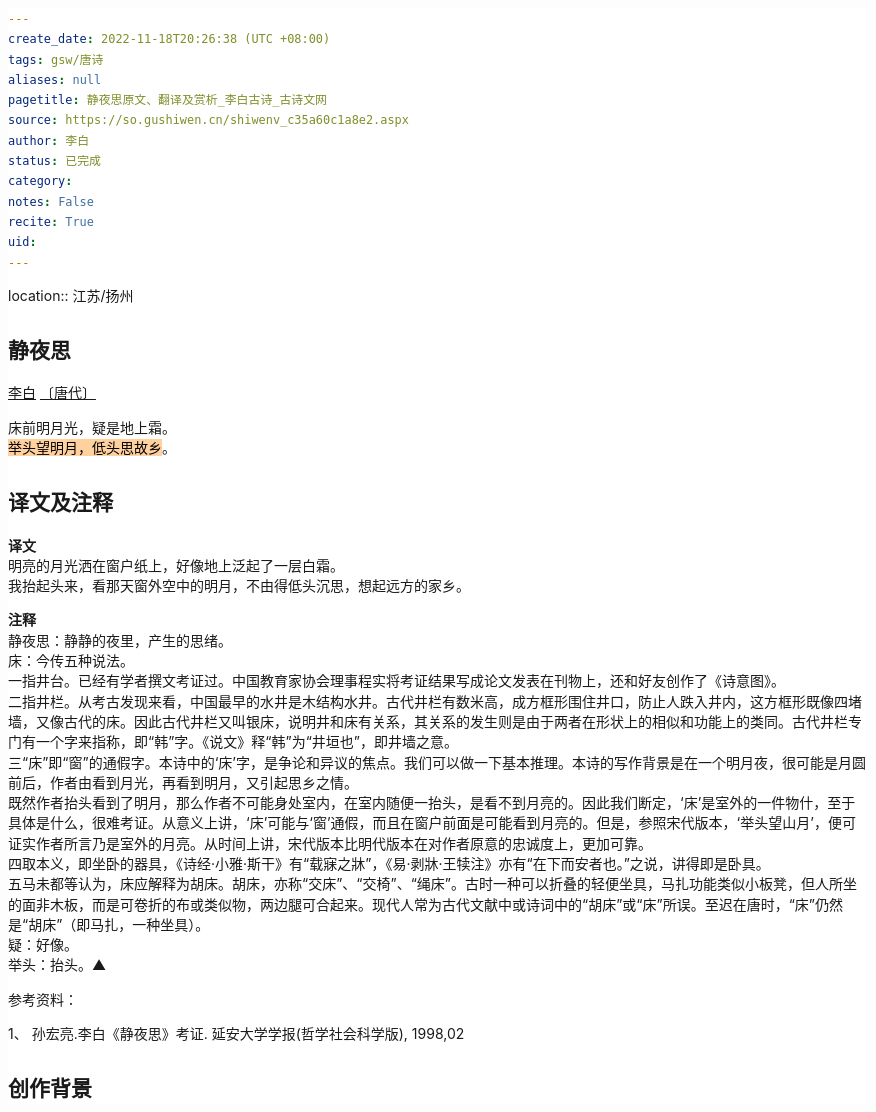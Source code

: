 ```yaml
---
create_date: 2022-11-18T20:26:38 (UTC +08:00)
tags: gsw/唐诗
aliases: null
pagetitle: 静夜思原文、翻译及赏析_李白古诗_古诗文网
source: https://so.gushiwen.cn/shiwenv_c35a60c1a8e2.aspx
author: 李白
status: 已完成
category: 
notes: False
recite: True
uid: 
---
```


location:: 江苏/扬州 

## 静夜思

[李白](https://so.gushiwen.cn/authorv_b90660e3e492.aspx) [〔唐代〕](https://so.gushiwen.cn/shiwens/default.aspx?cstr=%e5%94%90%e4%bb%a3)

床前明月光，疑是地上霜。  
<mark style="background: #FFB86CA6;">举头望明月，低头思故乡</mark>。

## 译文及注释



**译文**  
明亮的月光洒在窗户纸上，好像地上泛起了一层白霜。  
我抬起头来，看那天窗外空中的明月，不由得低头沉思，想起远方的家乡。

**注释**  
静夜思：静静的夜里，产生的思绪。  
床：今传五种说法。  
一指井台。已经有学者撰文考证过。中国教育家协会理事程实将考证结果写成论文发表在刊物上，还和好友创作了《诗意图》。  
二指井栏。从考古发现来看，中国最早的水井是木结构水井。古代井栏有数米高，成方框形围住井口，防止人跌入井内，这方框形既像四堵墙，又像古代的床。因此古代井栏又叫银床，说明井和床有关系，其关系的发生则是由于两者在形状上的相似和功能上的类同。古代井栏专门有一个字来指称，即“韩”字。《说文》释“韩”为“井垣也”，即井墙之意。  
三“床”即“窗”的通假字。本诗中的‘床’字，是争论和异议的焦点。我们可以做一下基本推理。本诗的写作背景是在一个明月夜，很可能是月圆前后，作者由看到月光，再看到明月，又引起思乡之情。  
既然作者抬头看到了明月，那么作者不可能身处室内，在室内随便一抬头，是看不到月亮的。因此我们断定，‘床’是室外的一件物什，至于具体是什么，很难考证。从意义上讲，‘床’可能与‘窗’通假，而且在窗户前面是可能看到月亮的。但是，参照宋代版本，‘举头望山月’，便可证实作者所言乃是室外的月亮。从时间上讲，宋代版本比明代版本在对作者原意的忠诚度上，更加可靠。  
四取本义，即坐卧的器具，《诗经·小雅·斯干》有“载寐之牀”，《易·剥牀·王犊注》亦有“在下而安者也。”之说，讲得即是卧具。  
五马未都等认为，床应解释为胡床。胡床，亦称“交床”、“交椅”、“绳床”。古时一种可以折叠的轻便坐具，马扎功能类似小板凳，但人所坐的面非木板，而是可卷折的布或类似物，两边腿可合起来。现代人常为古代文献中或诗词中的“胡床”或“床”所误。至迟在唐时，“床”仍然是“胡床”（即马扎，一种坐具）。  
疑：好像。  
举头：抬头。▲

参考资料：

1、 孙宏亮.李白《静夜思》考证. 延安大学学报(哲学社会科学版), 1998,02

## 创作背景
